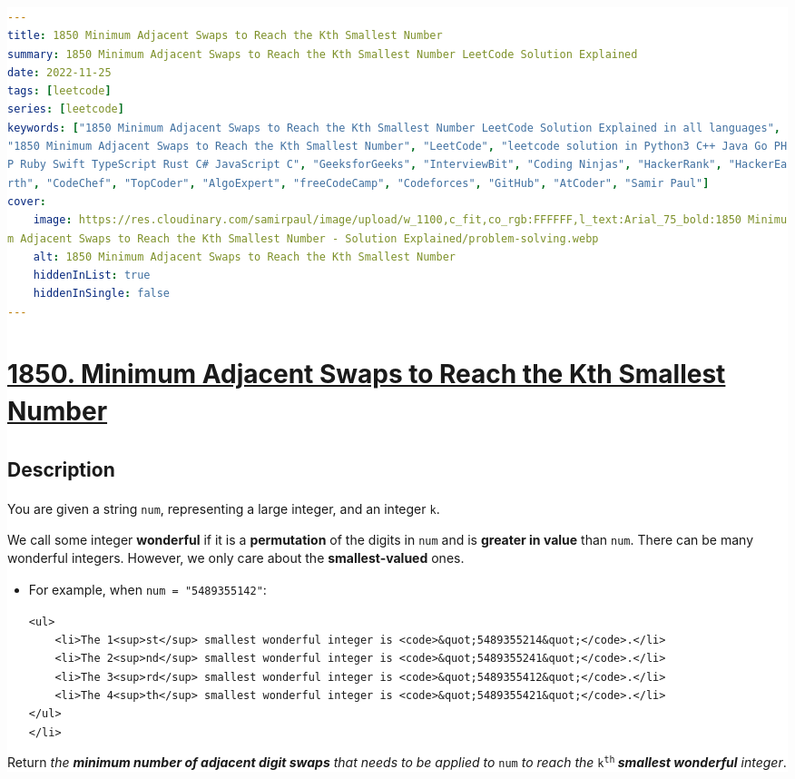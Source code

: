 ```yaml
---
title: 1850 Minimum Adjacent Swaps to Reach the Kth Smallest Number
summary: 1850 Minimum Adjacent Swaps to Reach the Kth Smallest Number LeetCode Solution Explained
date: 2022-11-25
tags: [leetcode]
series: [leetcode]
keywords: ["1850 Minimum Adjacent Swaps to Reach the Kth Smallest Number LeetCode Solution Explained in all languages", "1850 Minimum Adjacent Swaps to Reach the Kth Smallest Number", "LeetCode", "leetcode solution in Python3 C++ Java Go PHP Ruby Swift TypeScript Rust C# JavaScript C", "GeeksforGeeks", "InterviewBit", "Coding Ninjas", "HackerRank", "HackerEarth", "CodeChef", "TopCoder", "AlgoExpert", "freeCodeCamp", "Codeforces", "GitHub", "AtCoder", "Samir Paul"]
cover:
    image: https://res.cloudinary.com/samirpaul/image/upload/w_1100,c_fit,co_rgb:FFFFFF,l_text:Arial_75_bold:1850 Minimum Adjacent Swaps to Reach the Kth Smallest Number - Solution Explained/problem-solving.webp
    alt: 1850 Minimum Adjacent Swaps to Reach the Kth Smallest Number
    hiddenInList: true
    hiddenInSingle: false
---
```



# [1850. Minimum Adjacent Swaps to Reach the Kth Smallest Number](https://leetcode.com/problems/minimum-adjacent-swaps-to-reach-the-kth-smallest-number)


## Description

<p>You are given a string <code>num</code>, representing a large integer, and an integer <code>k</code>.</p>

<p>We call some integer <strong>wonderful</strong> if it is a <strong>permutation</strong> of the digits in <code>num</code> and is <strong>greater in value</strong> than <code>num</code>. There can be many wonderful integers. However, we only care about the <strong>smallest-valued</strong> ones.</p>

<ul>
	<li>For example, when <code>num = &quot;5489355142&quot;</code>:

    <ul>
    	<li>The 1<sup>st</sup> smallest wonderful integer is <code>&quot;5489355214&quot;</code>.</li>
    	<li>The 2<sup>nd</sup> smallest wonderful integer is <code>&quot;5489355241&quot;</code>.</li>
    	<li>The 3<sup>rd</sup> smallest wonderful integer is <code>&quot;5489355412&quot;</code>.</li>
    	<li>The 4<sup>th</sup> smallest wonderful integer is <code>&quot;5489355421&quot;</code>.</li>
    </ul>
    </li>

</ul>

<p>Return <em>the <strong>minimum number of adjacent digit swaps</strong> that needs to be applied to </em><code>num</code><em> to reach the </em><code>k<sup>th</sup></code><em><strong> smallest wonderful</strong> integer</em>.</p>
